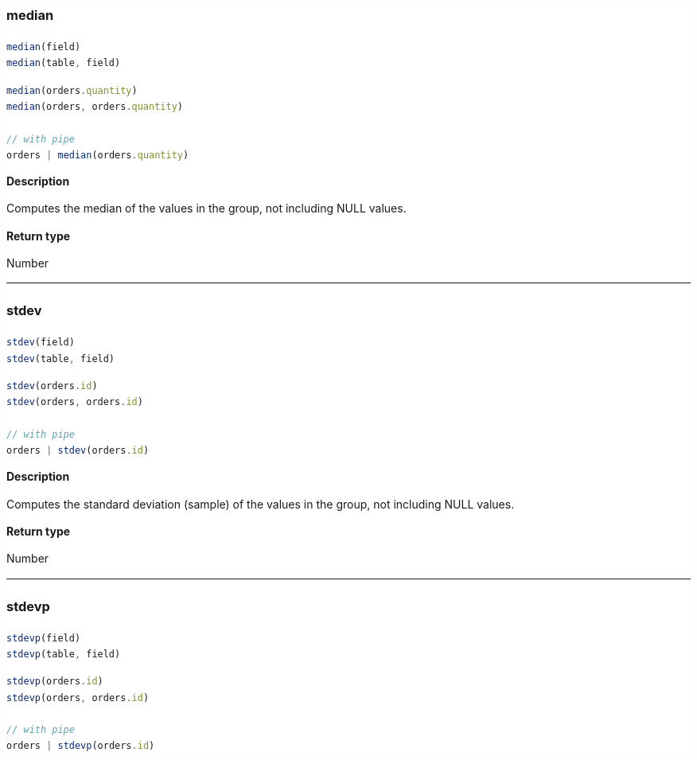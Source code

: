 ### median

```jsx
median(field)
median(table, field)
```

```jsx title="Examples"
median(orders.quantity)
median(orders, orders.quantity)

// with pipe
orders | median(orders.quantity)
```

**Description**

Computes the median of the values in the group, not including NULL values.

**Return type**

Number

---

### stdev

```jsx
stdev(field)
stdev(table, field)
```

```jsx title="Examples"
stdev(orders.id)
stdev(orders, orders.id)

// with pipe
orders | stdev(orders.id)
```

**Description**

Computes the standard deviation (sample) of the values in the group, not including NULL values.

**Return type**

Number

---

### stdevp

```jsx
stdevp(field)
stdevp(table, field)
```

```jsx title="Examples"
stdevp(orders.id)
stdevp(orders, orders.id)

// with pipe
orders | stdevp(orders.id)
```
